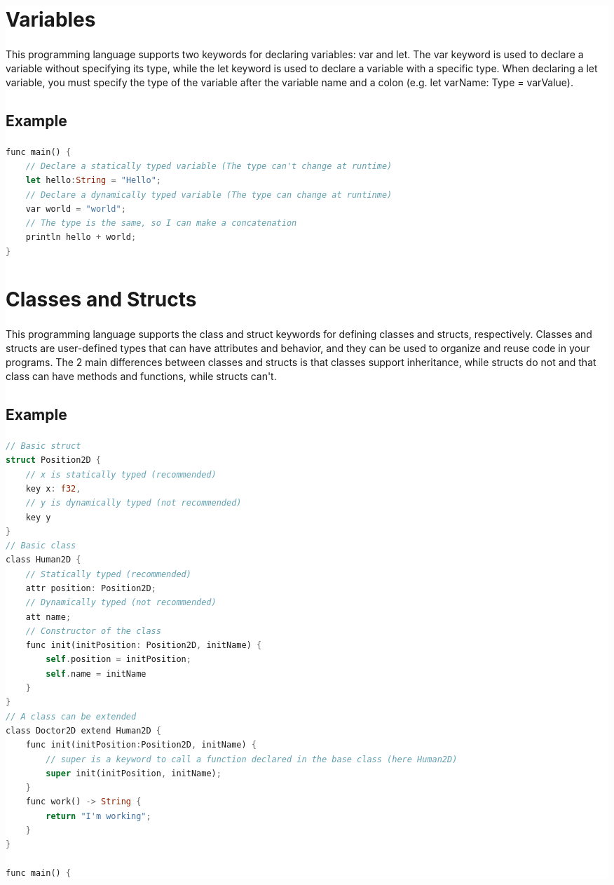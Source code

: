 # Variables

This programming language supports two keywords for declaring variables: var and let. The var keyword is used to declare a variable without specifying its type, while the let keyword is used to declare a variable with a specific type. When declaring a let variable, you must specify the type of the variable after the variable name and a colon (e.g. let varName: Type = varValue).

## Example

```rs
func main() {
    // Declare a statically typed variable (The type can't change at runtime)
    let hello:String = "Hello";
    // Declare a dynamically typed variable (The type can change at runtinme)
    var world = "world";
    // The type is the same, so I can make a concatenation
    println hello + world;
}
```

# Classes and Structs

This programming language supports the class and struct keywords for defining classes and structs, respectively. Classes and structs are user-defined types that can have attributes and behavior, and they can be used to organize and reuse code in your programs. The 2 main differences between classes and structs is that classes support inheritance, while structs do not and that class can have methods and functions, while structs can't.

## Example

```rs
// Basic struct
struct Position2D {
    // x is statically typed (recommended)
    key x: f32,
    // y is dynamically typed (not recommended)
    key y
}
// Basic class
class Human2D {
    // Statically typed (recommended)
    attr position: Position2D;
    // Dynamically typed (not recommended)
    att name;
    // Constructor of the class
    func init(initPosition: Position2D, initName) {
        self.position = initPosition;
        self.name = initName
    }
}
// A class can be extended
class Doctor2D extend Human2D {
    func init(initPosition:Position2D, initName) {
        // super is a keyword to call a function declared in the base class (here Human2D)
        super init(initPosition, initName);
    }
    func work() -> String {
        return "I'm working";
    }
}

func main() {
```
